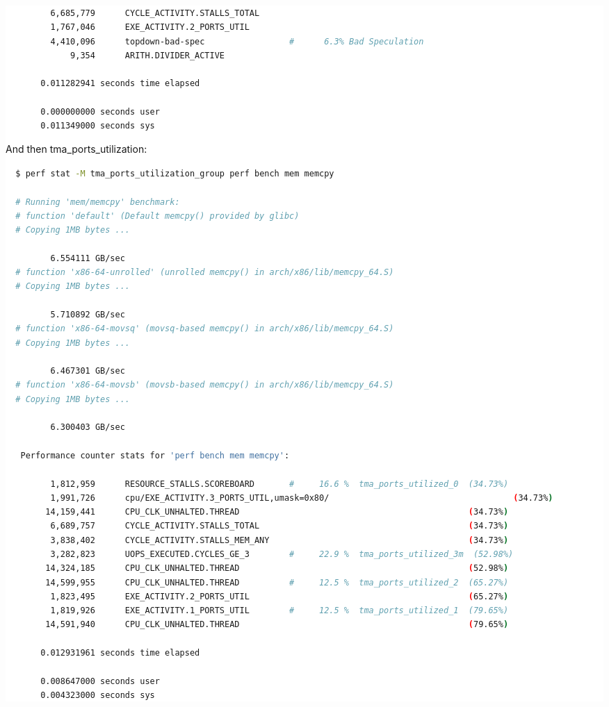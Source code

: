 ```sh
         6,685,779      CYCLE_ACTIVITY.STALLS_TOTAL                                        
         1,767,046      EXE_ACTIVITY.2_PORTS_UTIL                                          
         4,410,096      topdown-bad-spec                 #      6.3% Bad Speculation       
             9,354      ARITH.DIVIDER_ACTIVE                                               
  
       0.011282941 seconds time elapsed
  
       0.000000000 seconds user
       0.011349000 seconds sys
```

And then tma_ports_utilization:
```sh
  $ perf stat -M tma_ports_utilization_group perf bench mem memcpy
  
  # Running 'mem/memcpy' benchmark:
  # function 'default' (Default memcpy() provided by glibc)
  # Copying 1MB bytes ...
  
         6.554111 GB/sec
  # function 'x86-64-unrolled' (unrolled memcpy() in arch/x86/lib/memcpy_64.S)
  # Copying 1MB bytes ...  
  
         5.710892 GB/sec
  # function 'x86-64-movsq' (movsq-based memcpy() in arch/x86/lib/memcpy_64.S)
  # Copying 1MB bytes ...
  
         6.467301 GB/sec
  # function 'x86-64-movsb' (movsb-based memcpy() in arch/x86/lib/memcpy_64.S)
  # Copying 1MB bytes ...
  
         6.300403 GB/sec
  
   Performance counter stats for 'perf bench mem memcpy':
  
         1,812,959      RESOURCE_STALLS.SCOREBOARD       #     16.6 %  tma_ports_utilized_0  (34.73%)
         1,991,726      cpu/EXE_ACTIVITY.3_PORTS_UTIL,umask=0x80/                                     (34.73%)
        14,159,441      CPU_CLK_UNHALTED.THREAD                                              (34.73%)
         6,689,757      CYCLE_ACTIVITY.STALLS_TOTAL                                          (34.73%)
         3,838,402      CYCLE_ACTIVITY.STALLS_MEM_ANY                                        (34.73%)
         3,282,823      UOPS_EXECUTED.CYCLES_GE_3        #     22.9 %  tma_ports_utilized_3m  (52.98%)
        14,324,185      CPU_CLK_UNHALTED.THREAD                                              (52.98%)
        14,599,955      CPU_CLK_UNHALTED.THREAD          #     12.5 %  tma_ports_utilized_2  (65.27%)
         1,823,495      EXE_ACTIVITY.2_PORTS_UTIL                                            (65.27%)
         1,819,926      EXE_ACTIVITY.1_PORTS_UTIL        #     12.5 %  tma_ports_utilized_1  (79.65%)
        14,591,940      CPU_CLK_UNHALTED.THREAD                                              (79.65%)
  
       0.012931961 seconds time elapsed
  
       0.008647000 seconds user
       0.004323000 seconds sys
```
